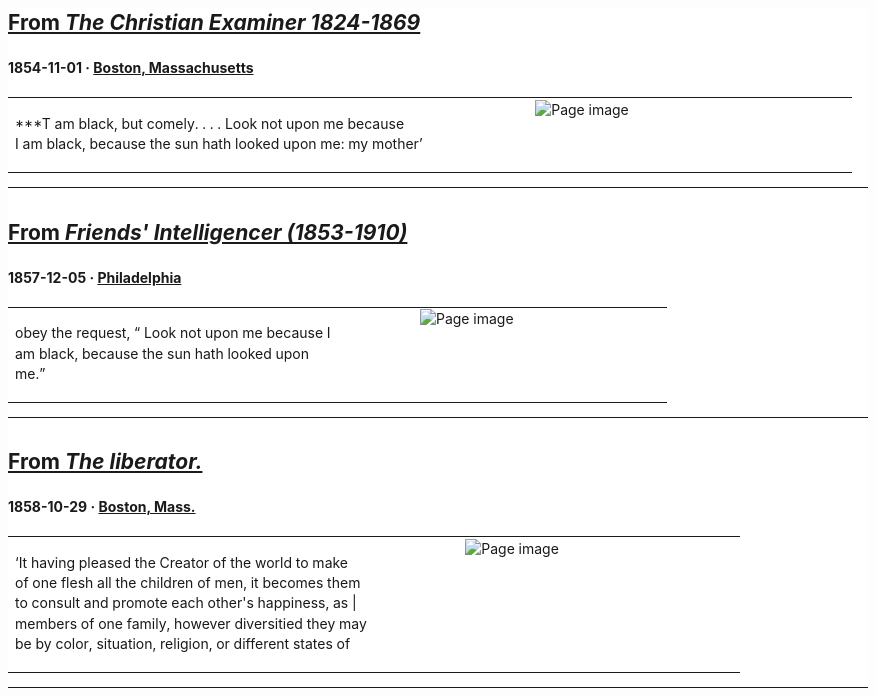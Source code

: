 
## [From _The Christian Examiner 1824-1869_](https://archive.org/details/sim_christian-examiner_1854-11_57_3/page/n35/mode/1up?view=theater)

#### 1854-11-01 &middot; [Boston, Massachusetts](http://dbpedia.org/resource/Boston)

<table style="width: 100%;"><tr><td style="width: 50%">

  
  
***T am black, but comely. . . . Look not upon me because  
I am black, because the sun hath looked upon me: my mother’
</td><td style="width: 50%; max-height: 75%; margin: auto; display: block;">
<img alt="Page image" src="https://iiif.archive.org/image/iiif/2/sim_christian-examiner_1854-11_57_3%2Fsim_christian-examiner_1854-11_57_3_jp2.zip%2Fsim_christian-examiner_1854-11_57_3_jp2%2Fsim_christian-examiner_1854-11_57_3_0035.jp2/pct:24.665178571428573,76.41469594594595,65.29017857142857,2.8505067567567566/600,/0/default.jpg"/>
</td>
</tr></table>

---

## [From _Friends' Intelligencer (1853-1910)_](https://archive.org/details/sim_friends-intelligencer_1857-12-05_14_38/page/n10/mode/1up?view=theater)

#### 1857-12-05 &middot; [Philadelphia](http://dbpedia.org/resource/Philadelphia)

<table style="width: 100%;"><tr><td style="width: 50%">

  
obey the request, “ Look not upon me because I  
am black, because the sun hath looked upon  
me.”
</td><td style="width: 50%; max-height: 75%; margin: auto; display: block;">
<img alt="Page image" src="https://iiif.archive.org/image/iiif/2/sim_friends-intelligencer_1857-12-05_14_38%2Fsim_friends-intelligencer_1857-12-05_14_38_jp2.zip%2Fsim_friends-intelligencer_1857-12-05_14_38_jp2%2Fsim_friends-intelligencer_1857-12-05_14_38_0010.jp2/pct:9.174679487179487,61.155378486055774,38.14102564102564,3.3615537848605577/600,/0/default.jpg"/>
</td>
</tr></table>

---

## [From _The liberator._](https://archive.org/details/sim_liberator_1858-10-29_28_44/page/n1/mode/1up?view=theater)

#### 1858-10-29 &middot; [Boston, Mass.](http://dbpedia.org/resource/Boston)

<table style="width: 100%;"><tr><td style="width: 50%">

  
  
‘It having pleased the Creator of the world to make  
of one flesh all the children of men, it becomes them  
to consult and promote each other&#x27;s happiness, as |  
members of one family, however diversitied they may  
be by color, situation, religion, or different states of 
</td><td style="width: 50%; max-height: 75%; margin: auto; display: block;">
<img alt="Page image" src="https://iiif.archive.org/image/iiif/2/sim_liberator_1858-10-29_28_44%2Fsim_liberator_1858-10-29_28_44_jp2.zip%2Fsim_liberator_1858-10-29_28_44_jp2%2Fsim_liberator_1858-10-29_28_44_0001.jp2/pct:9.038220551378446,44.91223908918406,13.972431077694235,2.2533206831119545/600,/0/default.jpg"/>
</td>
</tr></table>

---